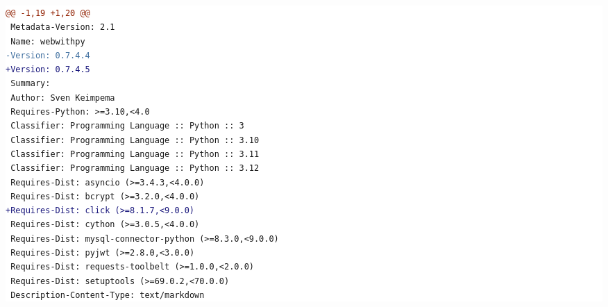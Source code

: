 ```diff
@@ -1,19 +1,20 @@
 Metadata-Version: 2.1
 Name: webwithpy
-Version: 0.7.4.4
+Version: 0.7.4.5
 Summary: 
 Author: Sven Keimpema
 Requires-Python: >=3.10,<4.0
 Classifier: Programming Language :: Python :: 3
 Classifier: Programming Language :: Python :: 3.10
 Classifier: Programming Language :: Python :: 3.11
 Classifier: Programming Language :: Python :: 3.12
 Requires-Dist: asyncio (>=3.4.3,<4.0.0)
 Requires-Dist: bcrypt (>=3.2.0,<4.0.0)
+Requires-Dist: click (>=8.1.7,<9.0.0)
 Requires-Dist: cython (>=3.0.5,<4.0.0)
 Requires-Dist: mysql-connector-python (>=8.3.0,<9.0.0)
 Requires-Dist: pyjwt (>=2.8.0,<3.0.0)
 Requires-Dist: requests-toolbelt (>=1.0.0,<2.0.0)
 Requires-Dist: setuptools (>=69.0.2,<70.0.0)
 Description-Content-Type: text/markdown
```

